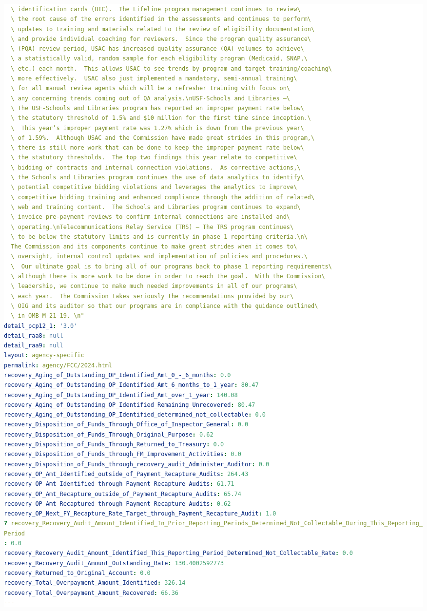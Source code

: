```yaml
  \ identification cards (BIC).  The Lifeline program management continues to review\
  \ the root cause of the errors identified in the assessments and continues to perform\
  \ updates to training and materials related to the review of eligibility documentation\
  \ and provide individual coaching for reviewers.  Since the program quality assurance\
  \ (PQA) review period, USAC has increased quality assurance (QA) volumes to achieve\
  \ a statistically valid, random sample for each eligibility program (Medicaid, SNAP,\
  \ etc.) each month.  This allows USAC to see trends by program and target training/coaching\
  \ more effectively.  USAC also just implemented a mandatory, semi-annual training\
  \ for all manual review agents which will be a refresher training with focus on\
  \ any concerning trends coming out of QA analysis.\nUSF-Schools and Libraries –\
  \ The USF-Schools and Libraries program has reported an improper payment rate below\
  \ the statutory threshold of 1.5% and $10 million for the first time since inception.\
  \  This year’s improper payment rate was 1.27% which is down from the previous year\
  \ of 1.59%.  Although USAC and the Commission have made great strides in this program,\
  \ there is still more work that can be done to keep the improper payment rate below\
  \ the statutory thresholds.  The top two findings this year relate to competitive\
  \ bidding of contracts and internal connection violations.  As corrective actions,\
  \ the Schools and Libraries program continues the use of data analytics to identify\
  \ potential competitive bidding violations and leverages the analytics to improve\
  \ competitive bidding training and enhanced compliance through the addition of related\
  \ web and training content.  The Schools and Libraries program continues to expand\
  \ invoice pre-payment reviews to confirm internal connections are installed and\
  \ operating.\nTelecommunications Relay Service (TRS) – The TRS program continues\
  \ to be below the statutory limits and is currently in phase 1 reporting criteria.\n\
  The Commission and its components continue to make great strides when it comes to\
  \ oversight, internal control updates and implementation of policies and procedures.\
  \  Our ultimate goal is to bring all of our programs back to phase 1 reporting requirements\
  \ although there is more work to be done in order to reach the goal.  With the Commission\
  \ leadership, we continue to make much needed improvements in all of our programs\
  \ each year.  The Commission takes seriously the recommendations provided by our\
  \ OIG and its auditor so that our programs are in compliance with the guidance outlined\
  \ in OMB M-21-19. \n"
detail_pcp12_1: '3.0'
detail_raa8: null
detail_raa9: null
layout: agency-specific
permalink: agency/FCC/2024.html
recovery_Aging_of_Outstanding_OP_Identified_Amt_0_-_6_months: 0.0
recovery_Aging_of_Outstanding_OP_Identified_Amt_6_months_to_1_year: 80.47
recovery_Aging_of_Outstanding_OP_Identified_Amt_over_1_year: 140.08
recovery_Aging_of_Outstanding_OP_Identified_Remaining_Unrecovered: 80.47
recovery_Aging_of_Outstanding_OP_Identified_determined_not_collectable: 0.0
recovery_Disposition_of_Funds_Through_Office_of_Inspector_General: 0.0
recovery_Disposition_of_Funds_Through_Original_Purpose: 0.62
recovery_Disposition_of_Funds_Through_Returned_to_Treasury: 0.0
recovery_Disposition_of_Funds_through_FM_Improvement_Activities: 0.0
recovery_Disposition_of_Funds_through_recovery_audit_Administer_Auditor: 0.0
recovery_OP_Amt_Identified_outside_of_Payment_Recapture_Audits: 264.43
recovery_OP_Amt_Identified_through_Payment_Recapture_Audits: 61.71
recovery_OP_Amt_Recapture_outside_of_Payment_Recapture_Audits: 65.74
recovery_OP_Amt_Recaptured_through_Payment_Recapture_Audits: 0.62
recovery_OP_Next_FY_Recapture_Rate_Target_through_Payment_Recapture_Audit: 1.0
? recovery_Recovery_Audit_Amount_Identified_In_Prior_Reporting_Periods_Determined_Not_Collectable_During_This_Reporting_Period
: 0.0
recovery_Recovery_Audit_Amount_Identified_This_Reporting_Period_Determined_Not_Collectable_Rate: 0.0
recovery_Recovery_Audit_Amount_Outstanding_Rate: 130.4002592773
recovery_Returned_to_Original_Account: 0.0
recovery_Total_Overpayment_Amount_Identified: 326.14
recovery_Total_Overpayment_Amount_Recovered: 66.36
---
```